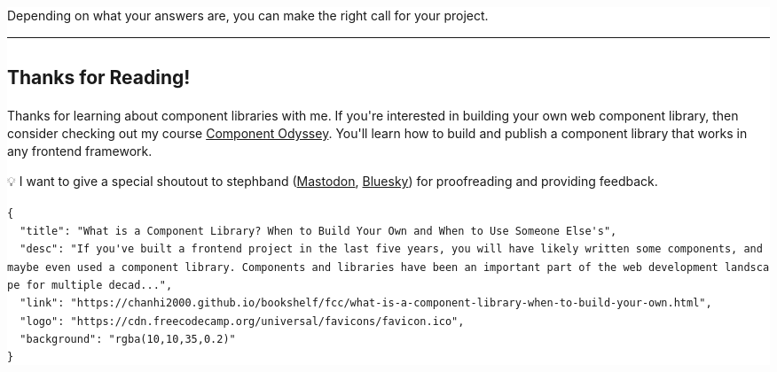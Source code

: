 Depending on what your answers are, you can make the right call for your project.

---

## Thanks for Reading!

Thanks for learning about component libraries with me. If you're interested in building your own web component library, then consider checking out my course [<VPIcon icon="fas fa-globe"/>Component Odyssey](https://component-odyssey.com/). You'll learn how to build and publish a component library that works in any frontend framework.

💡 I want to give a special shoutout to stephband ([<VPIcon icon="fas fa-globe"/>Mastodon](https://front-end.social/@stephband), [<VPIcon icon="fa-brands fa-bluesky"/>Bluesky](https://bsky.app/profile/stephen.band)) for proofreading and providing feedback.


```component VPCard
{
  "title": "What is a Component Library? When to Build Your Own and When to Use Someone Else's",
  "desc": "If you've built a frontend project in the last five years, you will have likely written some components, and maybe even used a component library. Components and libraries have been an important part of the web development landscape for multiple decad...",
  "link": "https://chanhi2000.github.io/bookshelf/fcc/what-is-a-component-library-when-to-build-your-own.html",
  "logo": "https://cdn.freecodecamp.org/universal/favicons/favicon.ico",
  "background": "rgba(10,10,35,0.2)"
}
```
